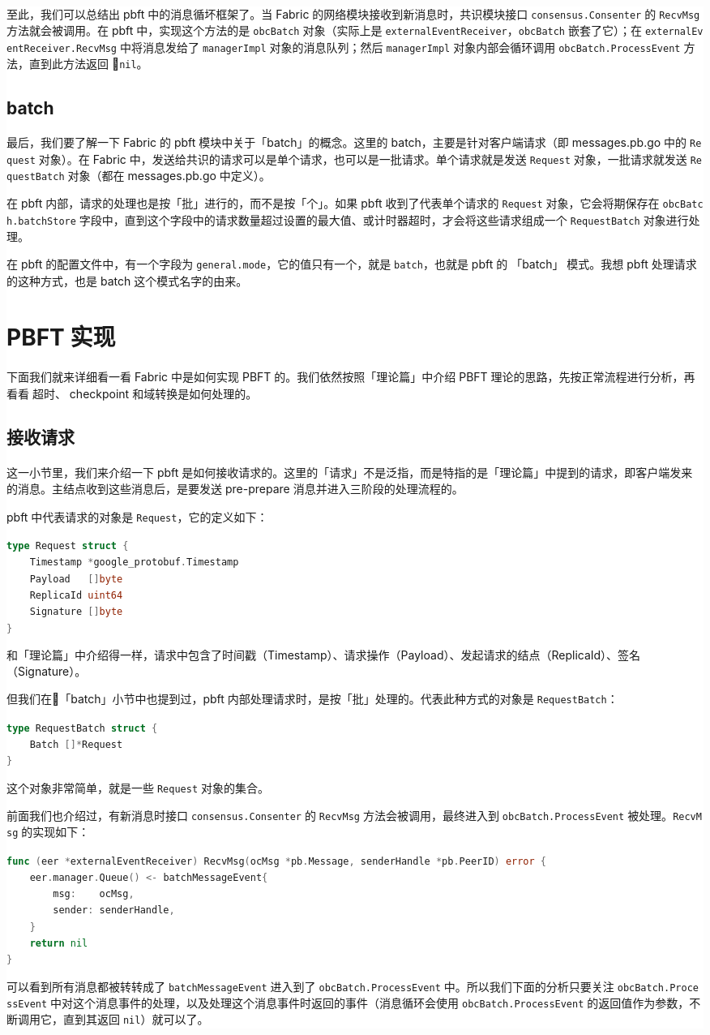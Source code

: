 至此，我们可以总结出 pbft 中的消息循坏框架了。当 Fabric 的网络模块接收到新消息时，共识模块接口 `consensus.Consenter` 的 `RecvMsg` 方法就会被调用。在 pbft 中，实现这个方法的是 `obcBatch` 对象（实际上是 `externalEventReceiver`，`obcBatch` 嵌套了它）；在 `externalEventReceiver.RecvMsg` 中将消息发给了 `managerImpl` 对象的消息队列；然后 `managerImpl` 对象内部会循环调用 `obcBatch.ProcessEvent` 方法，直到此方法返回 `nil`。


## batch

最后，我们要了解一下 Fabric 的 pbft 模块中关于「batch」的概念。这里的 batch，主要是针对客户端请求（即 messages.pb.go 中的 `Request` 对象）。在 Fabric 中，发送给共识的请求可以是单个请求，也可以是一批请求。单个请求就是发送 `Request` 对象，一批请求就发送 `RequestBatch` 对象（都在 messages.pb.go 中定义）。

在 pbft 内部，请求的处理也是按「批」进行的，而不是按「个」。如果 pbft 收到了代表单个请求的 `Request` 对象，它会将期保存在 `obcBatch.batchStore` 字段中，直到这个字段中的请求数量超过设置的最大值、或计时器超时，才会将这些请求组成一个 `RequestBatch` 对象进行处理。

在 pbft 的配置文件中，有一个字段为 `general.mode`，它的值只有一个，就是 `batch`，也就是 pbft 的 「batch」 模式。我想 pbft 处理请求的这种方式，也是 batch 这个模式名字的由来。


# PBFT 实现

下面我们就来详细看一看 Fabric 中是如何实现 PBFT 的。我们依然按照「理论篇」中介绍 PBFT 理论的思路，先按正常流程进行分析，再看看 超时、 checkpoint 和域转换是如何处理的。


## 接收请求

这一小节里，我们来介绍一下 pbft 是如何接收请求的。这里的「请求」不是泛指，而是特指的是「理论篇」中提到的请求，即客户端发来的消息。主结点收到这些消息后，是要发送 pre-prepare 消息并进入三阶段的处理流程的。

pbft 中代表请求的对象是 `Request`，它的定义如下：
```go
type Request struct {
    Timestamp *google_protobuf.Timestamp 
    Payload   []byte
    ReplicaId uint64
    Signature []byte
}
```
和「理论篇」中介绍得一样，请求中包含了时间戳（Timestamp）、请求操作（Payload）、发起请求的结点（ReplicaId）、签名（Signature）。

但我们在「batch」小节中也提到过，pbft 内部处理请求时，是按「批」处理的。代表此种方式的对象是 `RequestBatch`：
```go
type RequestBatch struct {
    Batch []*Request 
}
```
这个对象非常简单，就是一些 `Request` 对象的集合。

前面我们也介绍过，有新消息时接口 `consensus.Consenter` 的 `RecvMsg` 方法会被调用，最终进入到 `obcBatch.ProcessEvent` 被处理。`RecvMsg` 的实现如下：
```go
func (eer *externalEventReceiver) RecvMsg(ocMsg *pb.Message, senderHandle *pb.PeerID) error {
    eer.manager.Queue() <- batchMessageEvent{
        msg:    ocMsg,
        sender: senderHandle,
    }
    return nil
}
```
可以看到所有消息都被转转成了 `batchMessageEvent` 进入到了 `obcBatch.ProcessEvent` 中。所以我们下面的分析只要关注 `obcBatch.ProcessEvent` 中对这个消息事件的处理，以及处理这个消息事件时返回的事件（消息循环会使用 `obcBatch.ProcessEvent` 的返回值作为参数，不断调用它，直到其返回 `nil`）就可以了。
